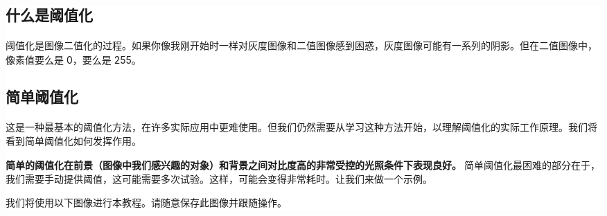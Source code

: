 ## 什么是阈值化

阈值化是图像二值化的过程。如果你像我刚开始时一样对灰度图像和二值图像感到困惑，灰度图像可能有一系列的阴影。但在二值图像中，像素值要么是 0，要么是 255。

## 简单阈值化

这是一种最基本的阈值化方法，在许多实际应用中更难使用。但我们仍然需要从学习这种方法开始，以理解阈值化的实际工作原理。我们将看到简单阈值化如何发挥作用。

**简单的阈值化在前景（图像中我们感兴趣的对象）和背景之间对比度高的非常受控的光照条件下表现良好。** 简单阈值化最困难的部分在于，我们需要手动提供阈值，这可能需要多次试验。这样，可能会变得非常耗时。让我们来做一个示例。

我们将使用以下图像进行本教程。请随意保存此图像并跟随操作。

